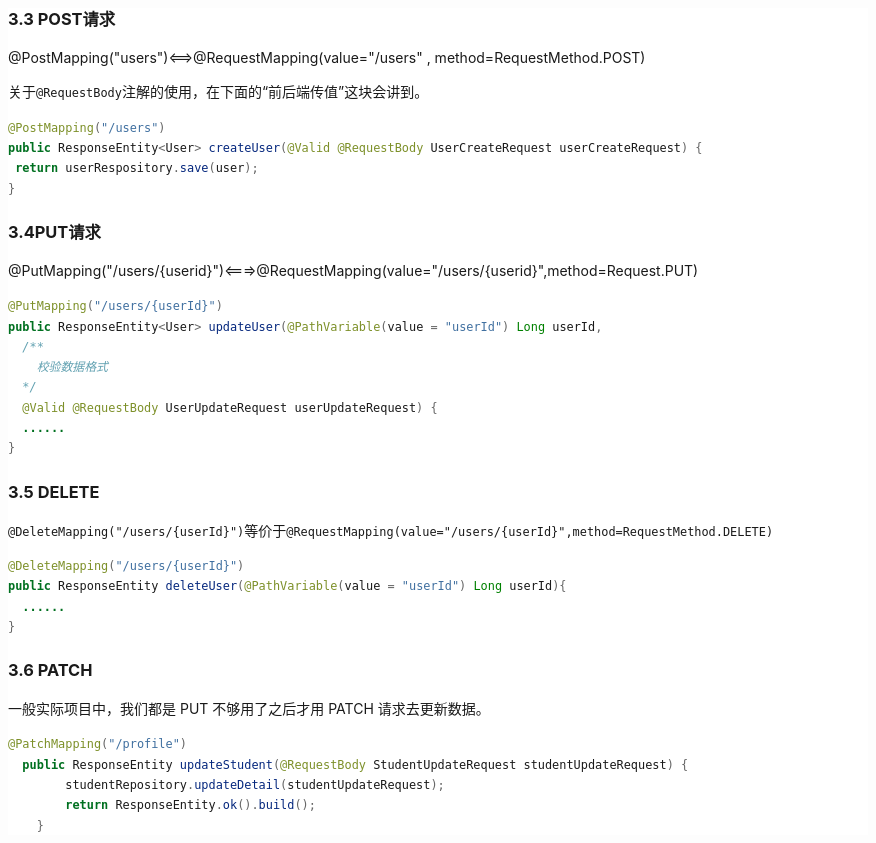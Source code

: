 

### 3.3 POST请求

@PostMapping("users")<==>@RequestMapping(value="/users" , method=RequestMethod.POST)

关于`@RequestBody`注解的使用，在下面的“前后端传值”这块会讲到。

```java
@PostMapping("/users")
public ResponseEntity<User> createUser(@Valid @RequestBody UserCreateRequest userCreateRequest) {
 return userRespository.save(user);
}
```



### 3.4PUT请求

@PutMapping("/users/{userid}")<===>@RequestMapping(value="/users/{userid}",method=Request.PUT)

```java
@PutMapping("/users/{userId}")
public ResponseEntity<User> updateUser(@PathVariable(value = "userId") Long userId,
  /**
  	校验数据格式
  */
  @Valid @RequestBody UserUpdateRequest userUpdateRequest) {
  ......
}
```



### 3.5 DELETE

`@DeleteMapping("/users/{userId}")`等价于`@RequestMapping(value="/users/{userId}",method=RequestMethod.DELETE)`

```java
@DeleteMapping("/users/{userId}")
public ResponseEntity deleteUser(@PathVariable(value = "userId") Long userId){
  ......
}
```



### 3.6 PATCH

一般实际项目中，我们都是 PUT 不够用了之后才用 PATCH 请求去更新数据。

```java
@PatchMapping("/profile")
  public ResponseEntity updateStudent(@RequestBody StudentUpdateRequest studentUpdateRequest) {
        studentRepository.updateDetail(studentUpdateRequest);
        return ResponseEntity.ok().build();
    }
```
